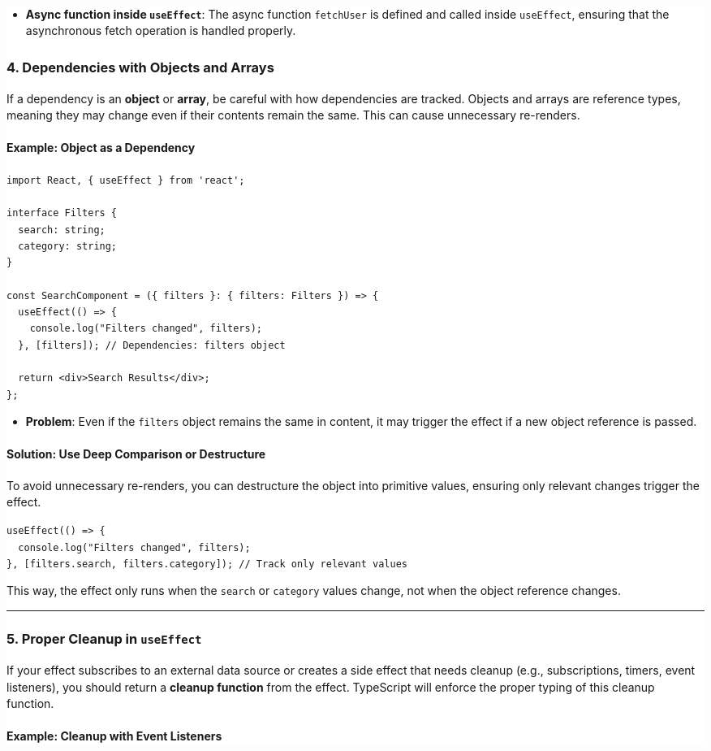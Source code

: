 - **Async function inside `useEffect`**: The async function `fetchUser` is defined and called inside `useEffect`, ensuring that the asynchronous fetch operation is handled properly.

### 4. **Dependencies with Objects and Arrays**

If a dependency is an **object** or **array**, be careful with how dependencies are tracked. Objects and arrays are reference types, meaning they may change even if their contents remain the same. This can cause unnecessary re-renders.

#### Example: Object as a Dependency

```tsx
import React, { useEffect } from 'react';

interface Filters {
  search: string;
  category: string;
}

const SearchComponent = ({ filters }: { filters: Filters }) => {
  useEffect(() => {
    console.log("Filters changed", filters);
  }, [filters]); // Dependencies: filters object

  return <div>Search Results</div>;
};
```

- **Problem**: Even if the `filters` object remains the same in content, it may trigger the effect if a new object reference is passed.
  
#### Solution: Use Deep Comparison or Destructure

To avoid unnecessary re-renders, you can destructure the object into primitive values, ensuring only relevant changes trigger the effect.

```tsx
useEffect(() => {
  console.log("Filters changed", filters);
}, [filters.search, filters.category]); // Track only relevant values
```

This way, the effect only runs when the `search` or `category` values change, not when the object reference changes.

---

### 5. **Proper Cleanup in `useEffect`**

If your effect subscribes to an external data source or creates a side effect that needs cleanup (e.g., subscriptions, timers, event listeners), you should return a **cleanup function** from the effect. TypeScript will enforce the proper typing of this cleanup function.

#### Example: Cleanup with Event Listeners

